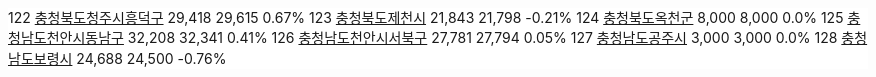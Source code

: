   <tr class="item">
    <td>122</td>
    <td><a href="/apt/충청북도청주시흥덕구">충청북도청주시흥덕구</a></td>
    <td>29,418</td>
    <td>29,615</td>
    <td>0.67%</td>
  </tr>

  <tr class="item">
    <td>123</td>
    <td><a href="/apt/충청북도제천시">충청북도제천시</a></td>
    <td>21,843</td>
    <td>21,798</td>
    <td>-0.21%</td>
  </tr>

  <tr class="item">
    <td>124</td>
    <td><a href="/apt/충청북도옥천군">충청북도옥천군</a></td>
    <td>8,000</td>
    <td>8,000</td>
    <td>0.0%</td>
  </tr>

  <tr class="item">
    <td>125</td>
    <td><a href="/apt/충청남도천안시동남구">충청남도천안시동남구</a></td>
    <td>32,208</td>
    <td>32,341</td>
    <td>0.41%</td>
  </tr>

  <tr class="item">
    <td>126</td>
    <td><a href="/apt/충청남도천안시서북구">충청남도천안시서북구</a></td>
    <td>27,781</td>
    <td>27,794</td>
    <td>0.05%</td>
  </tr>

  <tr class="item">
    <td>127</td>
    <td><a href="/apt/충청남도공주시">충청남도공주시</a></td>
    <td>3,000</td>
    <td>3,000</td>
    <td>0.0%</td>
  </tr>

  <tr class="item">
    <td>128</td>
    <td><a href="/apt/충청남도보령시">충청남도보령시</a></td>
    <td>24,688</td>
    <td>24,500</td>
    <td>-0.76%</td>
  </tr>
